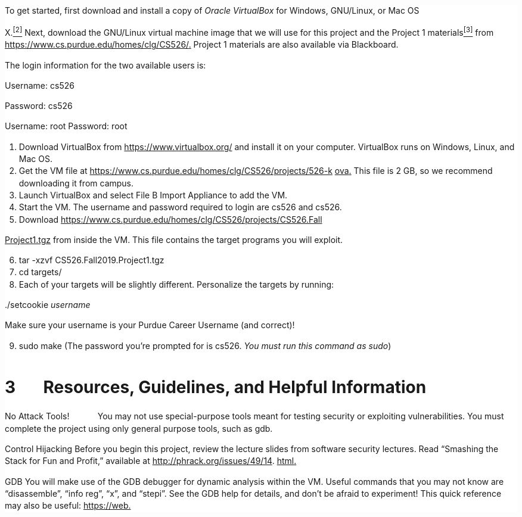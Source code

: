 To get started, first download and install a copy of <em>Oracle VirtualBox </em>for Windows, GNU/Linux, or Mac OS

X.<a href="#_ftn2" name="_ftnref2"><sup>[2]</sup></a> Next, download the GNU/Linux virtual machine image that we will use for this project and the Project 1 materials<a href="#_ftn3" name="_ftnref3"><sup>[3]</sup></a> from <a href="https://www.cs.purdue.edu/homes/clg/CS526/">https://www.cs.purdue.edu/homes/clg/CS526/</a><a href="https://www.cs.purdue.edu/homes/clg/CS526/">.</a> Project 1 materials are also available via Blackboard.

The login information for the two available users is:

Username: cs526

Password: cs526

Username: root Password: root

<ol>
<li>Download VirtualBox from <a href="https://www.virtualbox.org/">https://www.virtualbox.org/</a> and install it on your computer. VirtualBox runs on Windows, Linux, and Mac OS.</li>
<li>Get the VM file at <a href="https://www.cs.purdue.edu/homes/clg/CS526/projects/526-kali.ova">https://www.cs.purdue.edu/homes/clg/CS526/projects/526-k</a> <a href="https://www.cs.purdue.edu/homes/clg/CS526/projects/526-kali.ova">ova</a><a href="https://www.cs.purdue.edu/homes/clg/CS526/projects/526-kali.ova">.</a> This file is 2 GB, so we recommend downloading it from campus.</li>
<li>Launch VirtualBox and select File B Import Appliance to add the VM.</li>
<li>Start the VM. The username and password required to login are cs526 and cs526.</li>
<li>Download <a href="https://www.cs.purdue.edu/homes/clg/CS526/projects/CS526.Fall2019.Project1.tgz">https://www.cs.purdue.edu/homes/clg/CS526/projects/CS526.Fall</a></li>
</ol>
<a href="https://www.cs.purdue.edu/homes/clg/CS526/projects/CS526.Fall2019.Project1.tgz">Project1.tgz</a> from inside the VM. This file contains the target programs you will exploit.

<ol start="6">
<li>tar -xzvf CS526.Fall2019.Project1.tgz</li>
<li>cd targets/</li>
<li>Each of your targets will be slightly different. Personalize the targets by running:</li>
</ol>
./setcookie <em>username</em>

Make sure your username is your Purdue Career Username (and correct)!

<ol start="9">
<li>sudo make (The password you’re prompted for is cs526. <em>You must run this command as sudo</em>)</li>
</ol>
<h1>3&nbsp;&nbsp;&nbsp;&nbsp;&nbsp;&nbsp; Resources, Guidelines, and Helpful Information</h1>
No Attack Tools!&nbsp;&nbsp;&nbsp;&nbsp;&nbsp;&nbsp;&nbsp;&nbsp;&nbsp;&nbsp;&nbsp; You may not use special-purpose tools meant for testing security or exploiting vulnerabilities. You must complete the project using only general purpose tools, such as gdb.

Control Hijacking Before you begin this project, review the lecture slides from software security lectures. Read “Smashing the Stack for Fun and Profit,” available at <a href="http://phrack.org/issues/49/14.html">http://phrack.org/issues/49/14. </a><a href="http://phrack.org/issues/49/14.html">html</a><a href="http://phrack.org/issues/49/14.html">.</a>

GDB You will make use of the GDB debugger for dynamic analysis within the VM. Useful commands that you may not know are “disassemble”, “info reg”, “x”, and “stepi”. See the GDB help for details, and don’t be afraid to experiment! This quick reference may also be useful: <a href="https://web.eecs.umich.edu/~sugih/pointers/Gdb-reference-card.pdf">https://web.</a>

